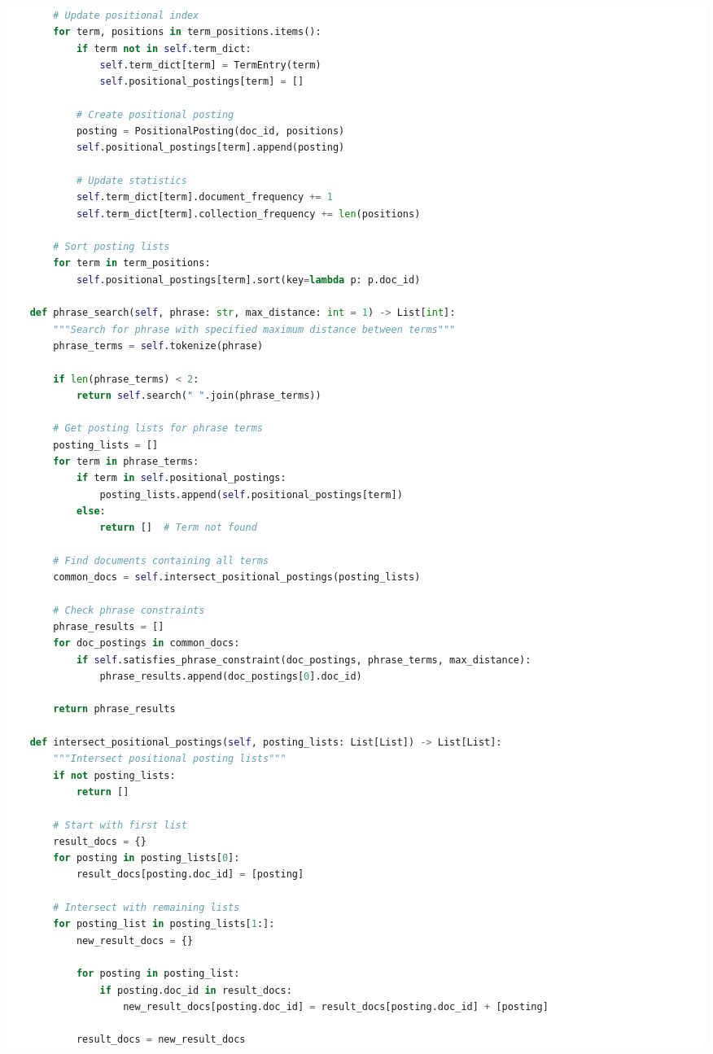 ```python
        # Update positional index
        for term, positions in term_positions.items():
            if term not in self.term_dict:
                self.term_dict[term] = TermEntry(term)
                self.positional_postings[term] = []
            
            # Create positional posting
            posting = PositionalPosting(doc_id, positions)
            self.positional_postings[term].append(posting)
            
            # Update statistics
            self.term_dict[term].document_frequency += 1
            self.term_dict[term].collection_frequency += len(positions)
        
        # Sort posting lists
        for term in term_positions:
            self.positional_postings[term].sort(key=lambda p: p.doc_id)
    
    def phrase_search(self, phrase: str, max_distance: int = 1) -> List[int]:
        """Search for phrase with specified maximum distance between terms"""
        phrase_terms = self.tokenize(phrase)
        
        if len(phrase_terms) < 2:
            return self.search(" ".join(phrase_terms))
        
        # Get posting lists for phrase terms
        posting_lists = []
        for term in phrase_terms:
            if term in self.positional_postings:
                posting_lists.append(self.positional_postings[term])
            else:
                return []  # Term not found
        
        # Find documents containing all terms
        common_docs = self.intersect_positional_postings(posting_lists)
        
        # Check phrase constraints
        phrase_results = []
        for doc_postings in common_docs:
            if self.satisfies_phrase_constraint(doc_postings, phrase_terms, max_distance):
                phrase_results.append(doc_postings[0].doc_id)
        
        return phrase_results
    
    def intersect_positional_postings(self, posting_lists: List[List]) -> List[List]:
        """Intersect positional posting lists"""
        if not posting_lists:
            return []
        
        # Start with first list
        result_docs = {}
        for posting in posting_lists[0]:
            result_docs[posting.doc_id] = [posting]
        
        # Intersect with remaining lists
        for posting_list in posting_lists[1:]:
            new_result_docs = {}
            
            for posting in posting_list:
                if posting.doc_id in result_docs:
                    new_result_docs[posting.doc_id] = result_docs[posting.doc_id] + [posting]
            
            result_docs = new_result_docs
```